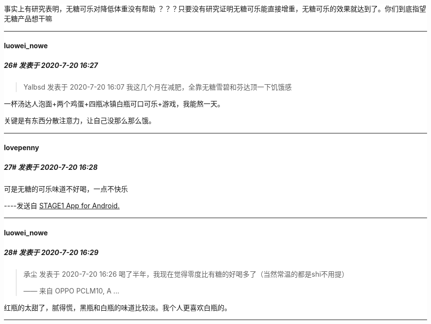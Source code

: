 事实上有研究表明，无糖可乐对降低体重没有帮助</blockquote>
？？？只要没有研究证明无糖可乐能直接增重，无糖可乐的效果就达到了。你们到底指望无糖产品想干嘛







*****

####  luowei_nowe  
##### 26#       发表于 2020-7-20 16:27



<blockquote>Yalbsd 发表于 2020-7-20 16:07
我这几个月在减肥，全靠无糖雪碧和芬达顶一下饥饿感</blockquote>
一杯汤达人泡面+两个鸡蛋+四瓶冰镇白瓶可口可乐+游戏，我能熬一天。

关键是有东西分散注意力，让自己没那么那么饿。







*****

####  lovepenny  
##### 27#       发表于 2020-7-20 16:28




可是无糖的可乐味道不好喝，一点不快乐


----发送自 [STAGE1 App for Android.](http://stage1.5j4m.com/?1.33)







*****

####  luowei_nowe  
##### 28#       发表于 2020-7-20 16:29



<blockquote>承尘 发表于 2020-7-20 16:26
喝了半年，我现在觉得零度比有糖的好喝多了（当然常温的都是shi不用提）


—— 来自 OPPO PCLM10, A ...</blockquote>
红瓶的太甜了，腻得慌，黑瓶和白瓶的味道比较淡。我个人更喜欢白瓶的。







*****

